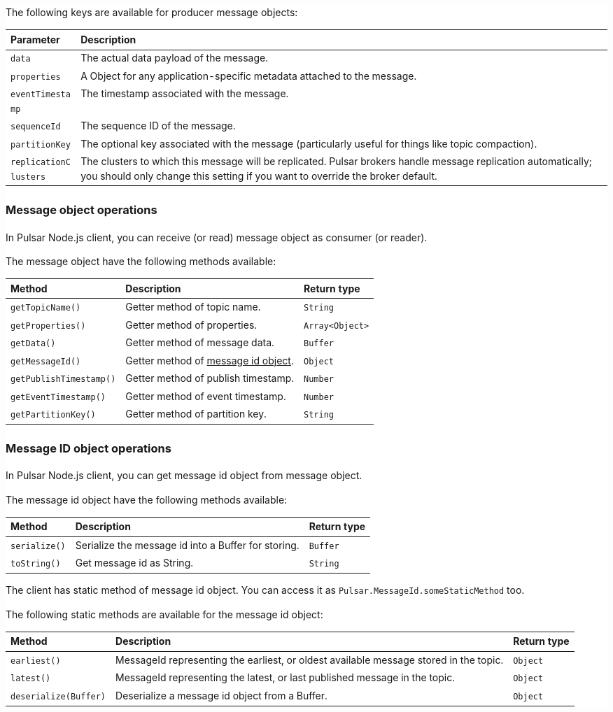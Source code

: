 The following keys are available for producer message objects:

| Parameter | Description |
| :-------- | :---------- |
| `data` | The actual data payload of the message. |
| `properties` | A Object for any application-specific metadata attached to the message. |
| `eventTimestamp` | The timestamp associated with the message. |
| `sequenceId` | The sequence ID of the message. |
| `partitionKey` | The optional key associated with the message (particularly useful for things like topic compaction). |
| `replicationClusters` | The clusters to which this message will be replicated. Pulsar brokers handle message replication automatically; you should only change this setting if you want to override the broker default. |

### Message object operations

In Pulsar Node.js client, you can receive (or read) message object as consumer (or reader).

The message object have the following methods available:

| Method | Description | Return type |
| :----- | :---------- | :---------- |
| `getTopicName()` | Getter method of topic name. | `String` |
| `getProperties()` | Getter method of properties. | `Array<Object>` |
| `getData()` | Getter method of message data. | `Buffer` |
| `getMessageId()` | Getter method of [message id object](#message-id-object-operations). | `Object` |
| `getPublishTimestamp()` | Getter method of publish timestamp. | `Number` |
| `getEventTimestamp()` | Getter method of event timestamp. | `Number` |
| `getPartitionKey()` | Getter method of partition key. | `String` |

### Message ID object operations

In Pulsar Node.js client, you can get message id object from message object.

The message id object have the following methods available:

| Method | Description | Return type |
| :----- | :---------- | :---------- |
| `serialize()` | Serialize the message id into a Buffer for storing. | `Buffer` |
| `toString()` | Get message id as String. | `String` |

The client has static method of message id object. You can access it as `Pulsar.MessageId.someStaticMethod` too.

The following static methods are available for the message id object:

| Method | Description | Return type |
| :----- | :---------- | :---------- |
| `earliest()` | MessageId representing the earliest, or oldest available message stored in the topic. | `Object` |
| `latest()` | MessageId representing the latest, or last published message in the topic. | `Object` |
| `deserialize(Buffer)` | Deserialize a message id object from a Buffer. | `Object` |

